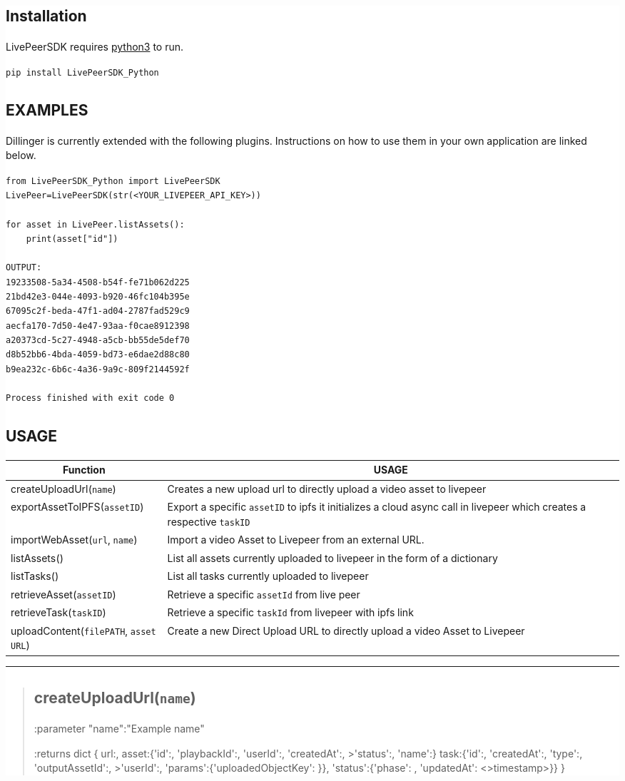 ## Installation

LivePeerSDK requires [python3](https://www.python.org/downloads/) to run.

```sh
pip install LivePeerSDK_Python
```

## EXAMPLES
Dillinger is currently extended with the following plugins.
Instructions on how to use them in your own application are linked below.
```
from LivePeerSDK_Python import LivePeerSDK
LivePeer=LivePeerSDK(str(<YOUR_LIVEPEER_API_KEY>))

for asset in LivePeer.listAssets():
    print(asset["id"])

OUTPUT:
19233508-5a34-4508-b54f-fe71b062d225
21bd42e3-044e-4093-b920-46fc104b395e
67095c2f-beda-47f1-ad04-2787fad529c9
aecfa170-7d50-4e47-93aa-f0cae8912398
a20373cd-5c27-4948-a5cb-bb55de5def70
d8b52bb6-4bda-4059-bd73-e6dae2d88c80
b9ea232c-6b6c-4a36-9a9c-809f2144592f

Process finished with exit code 0
```
## USAGE


| Function | USAGE |
| ------ | ------ |
| createUploadUrl(`name`) | Creates a new upload url to directly upload a video asset to livepeer |
| exportAssetToIPFS(`assetID`)| Export a specific `assetID` to ipfs it initializes a cloud async call in livepeer which creates a respective `taskID` |
| importWebAsset(`url`, `name`) | Import a video Asset to Livepeer from an external URL.|
|listAssets() | List all assets currently uploaded to livepeer in the form of a dictionary |
|listTasks()|List all tasks currently uploaded to livepeer |
|retrieveAsset(`assetID`)|Retrieve a specific `assetId` from live peer|
|retrieveTask(`taskID`)|Retrieve a specific `taskId` from livepeer with ipfs link|
|uploadContent(`filePATH`, `assetURL`)|Create a new Direct Upload URL  to directly upload a video Asset to Livepeer|
_______________
> ## createUploadUrl(`name`)
>:parameter
>"name":"Example name"
>
>:returns
>dict
>{
> url:<URL>,
> asset:{'id':<assetid>, 'playbackId':<playbackId>, 'userId':<userId>, 'createdAt':<timestamp>, >'status':<STATUS>, 'name':<name>}
> task:{'id':<taskid>, 'createdAt':<timestamp>, 'type':<importType>, 'outputAssetId':<outassetid>, >'userId':<uid>, 'params':{'uploadedObjectKey': <type>}}, 'status':{'phase': <STATUS>, 'updatedAt': <>timestamp>}}
>}